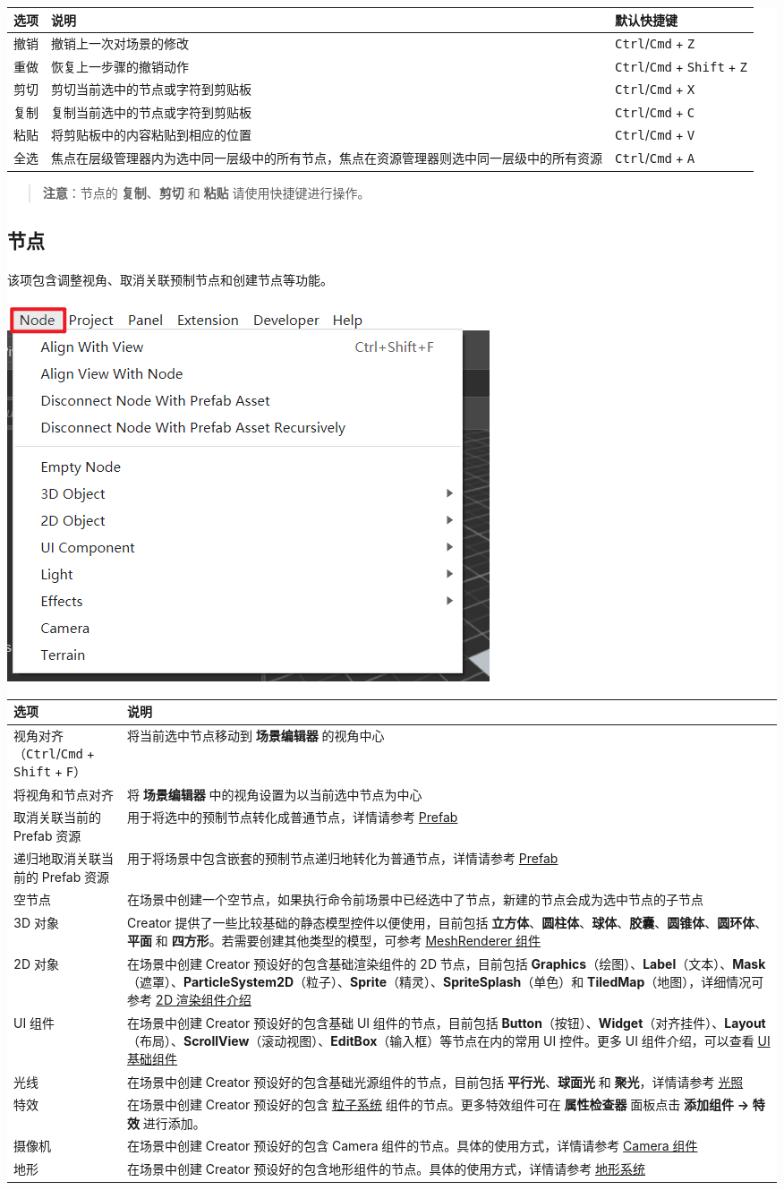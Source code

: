 | 选项 | 说明 | 默认快捷键 |
| :--- | :-- | :--|
| 撤销 | 撤销上一次对场景的修改 |  <kbd>Ctrl</kbd>/<kbd>Cmd</kbd> + <kbd>Z</kbd>
| 重做 | 恢复上一步骤的撤销动作 |  <kbd>Ctrl</kbd>/<kbd>Cmd</kbd> + <kbd>Shift</kbd> + <kbd>Z</kbd>
| 剪切 | 剪切当前选中的节点或字符到剪贴板| <kbd>Ctrl</kbd>/<kbd>Cmd</kbd> + <kbd>X</kbd>
| 复制 | 复制当前选中的节点或字符到剪贴板 | <kbd>Ctrl</kbd>/<kbd>Cmd</kbd> + <kbd>C</kbd>
| 粘贴 | 将剪贴板中的内容粘贴到相应的位置| <kbd>Ctrl</kbd>/<kbd>Cmd</kbd> + <kbd>V</kbd>
| 全选 | 焦点在层级管理器内为选中同一层级中的所有节点，焦点在资源管理器则选中同一层级中的所有资源 | <kbd>Ctrl</kbd>/<kbd>Cmd</kbd> + <kbd>A</kbd>

> **注意**：节点的 **复制**、**剪切** 和 **粘贴** 请使用快捷键进行操作。

## 节点

该项包含调整视角、取消关联预制节点和创建节点等功能。

![node](./img/node.png)

| 选项 | 说明 |
| :--- | :-- |
| 视角对齐（<kbd>Ctrl</kbd>/<kbd>Cmd</kbd> + <kbd>Shift</kbd> + <kbd>F</kbd>） | 将当前选中节点移动到 **场景编辑器** 的视角中心 |
| 将视角和节点对齐 | 将 **场景编辑器** 中的视角设置为以当前选中节点为中心 |
| 取消关联当前的 Prefab 资源 | 用于将选中的预制节点转化成普通节点，详情请参考 [Prefab](../../asset/prefab.md) |
| 递归地取消关联当前的 Prefab 资源 | 用于将场景中包含嵌套的预制节点递归地转化为普通节点，详情请参考 [Prefab](../../asset/prefab.md) |
| 空节点 | 在场景中创建一个空节点，如果执行命令前场景中已经选中了节点，新建的节点会成为选中节点的子节点|
| 3D 对象 | Creator 提供了一些比较基础的静态模型控件以便使用，目前包括 **立方体**、**圆柱体**、**球体**、**胶囊**、**圆锥体**、**圆环体**、**平面** 和 **四方形**。若需要创建其他类型的模型，可参考 [MeshRenderer 组件](../../engine/renderable/model-component.md)|
| 2D 对象 | 在场景中创建 Creator 预设好的包含基础渲染组件的 2D 节点，目前包括 **Graphics**（绘图）、**Label**（文本）、**Mask**（遮罩）、**ParticleSystem2D**（粒子）、**Sprite**（精灵）、**SpriteSplash**（单色）和 **TiledMap**（地图），详细情况可参考 [2D 渲染组件介绍](../../ui-system/components/editor/render-component.md)|
| UI 组件 | 在场景中创建 Creator 预设好的包含基础 UI 组件的节点，目前包括 **Button**（按钮）、**Widget**（对齐挂件）、**Layout**（布局）、**ScrollView**（滚动视图）、**EditBox**（输入框）等节点在内的常用 UI 控件。更多 UI 组件介绍，可以查看 [UI 基础组件](../../ui-system/components/editor/base-component.md)|
| 光线 |  在场景中创建 Creator 预设好的包含基础光源组件的节点，目前包括 **平行光**、**球面光** 和 **聚光**，详情请参考 [光照](../../concepts/scene/light.md)|
| 特效 | 在场景中创建 Creator 预设好的包含 [粒子系统](../../particle-system/overview.md) 组件的节点。更多特效组件可在 **属性检查器** 面板点击 **添加组件 -> 特效** 进行添加。|
| 摄像机 | 在场景中创建 Creator 预设好的包含 Camera 组件的节点。具体的使用方式，详情请参考 [Camera 组件](../components/camera-component.md)|
| 地形 | 在场景中创建 Creator 预设好的包含地形组件的节点。具体的使用方式，详情请参考 [地形系统](../terrain/index.md)|